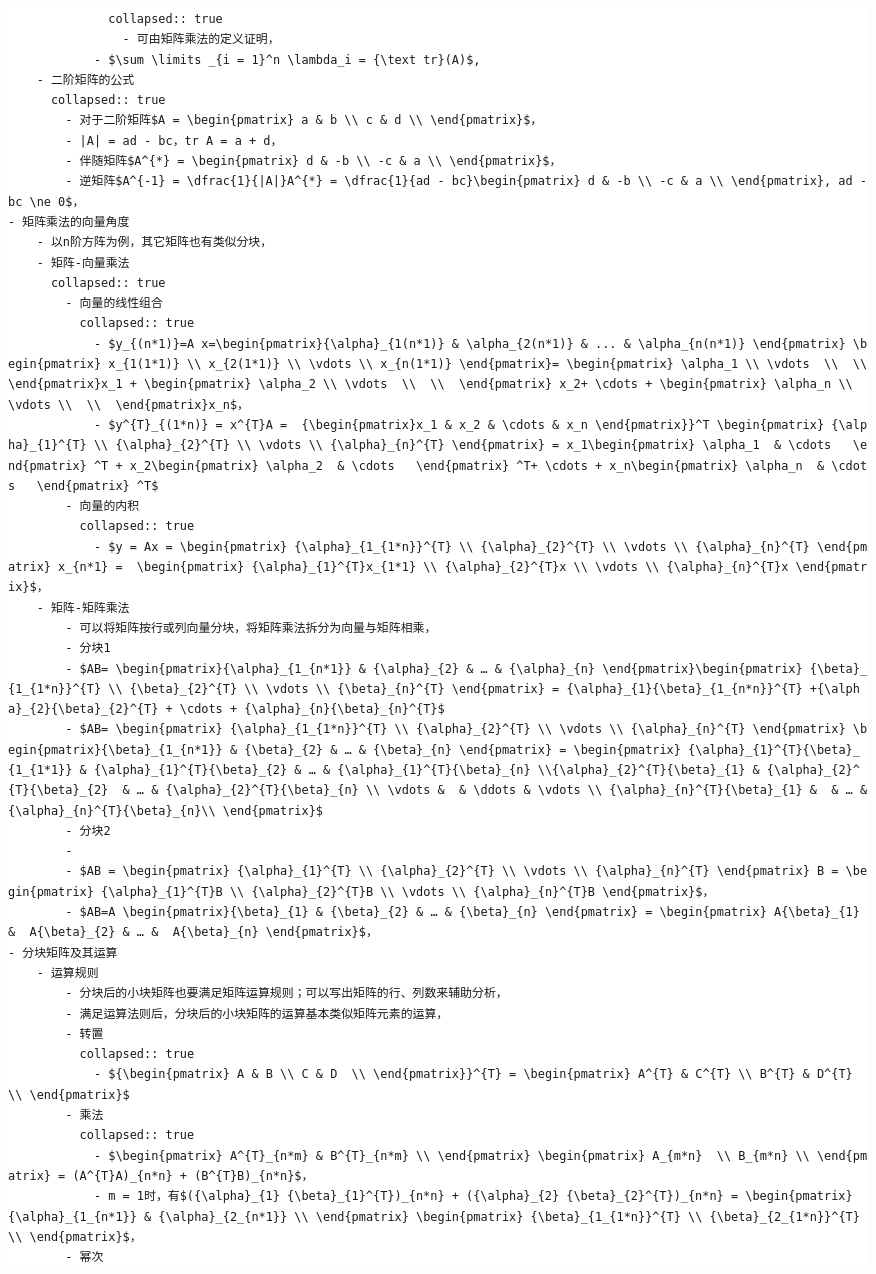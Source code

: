 				  collapsed:: true
					- 可由矩阵乘法的定义证明，
				- $\sum \limits _{i = 1}^n \lambda_i = {\text tr}(A)$,
		- 二阶矩阵的公式
		  collapsed:: true
			- 对于二阶矩阵$A = \begin{pmatrix} a & b \\ c & d \\ \end{pmatrix}$，
			- |A| = ad - bc，tr A = a + d，
			- 伴随矩阵$A^{*} = \begin{pmatrix} d & -b \\ -c & a \\ \end{pmatrix}$，
			- 逆矩阵$A^{-1} = \dfrac{1}{|A|}A^{*} = \dfrac{1}{ad - bc}\begin{pmatrix} d & -b \\ -c & a \\ \end{pmatrix}, ad - bc \ne 0$，
	- 矩阵乘法的向量角度
		- 以n阶方阵为例，其它矩阵也有类似分块，
		- 矩阵-向量乘法
		  collapsed:: true
			- 向量的线性组合
			  collapsed:: true
				- $y_{(n*1)}=A x=\begin{pmatrix}{\alpha}_{1(n*1)} & \alpha_{2(n*1)} & ... & \alpha_{n(n*1)} \end{pmatrix} \begin{pmatrix} x_{1(1*1)} \\ x_{2(1*1)} \\ \vdots \\ x_{n(1*1)} \end{pmatrix}= \begin{pmatrix} \alpha_1 \\ \vdots  \\  \\  \end{pmatrix}x_1 + \begin{pmatrix} \alpha_2 \\ \vdots  \\  \\  \end{pmatrix} x_2+ \cdots + \begin{pmatrix} \alpha_n \\  \vdots \\  \\  \end{pmatrix}x_n$，
				- $y^{T}_{(1*n)} = x^{T}A =  {\begin{pmatrix}x_1 & x_2 & \cdots & x_n \end{pmatrix}}^T \begin{pmatrix} {\alpha}_{1}^{T} \\ {\alpha}_{2}^{T} \\ \vdots \\ {\alpha}_{n}^{T} \end{pmatrix} = x_1\begin{pmatrix} \alpha_1  & \cdots   \end{pmatrix} ^T + x_2\begin{pmatrix} \alpha_2  & \cdots   \end{pmatrix} ^T+ \cdots + x_n\begin{pmatrix} \alpha_n  & \cdots   \end{pmatrix} ^T$
			- 向量的内积
			  collapsed:: true
				- $y = Ax = \begin{pmatrix} {\alpha}_{1_{1*n}}^{T} \\ {\alpha}_{2}^{T} \\ \vdots \\ {\alpha}_{n}^{T} \end{pmatrix} x_{n*1} =  \begin{pmatrix} {\alpha}_{1}^{T}x_{1*1} \\ {\alpha}_{2}^{T}x \\ \vdots \\ {\alpha}_{n}^{T}x \end{pmatrix}$，
		- 矩阵-矩阵乘法
			- 可以将矩阵按行或列向量分块，将矩阵乘法拆分为向量与矩阵相乘，
			- 分块1
			- $AB= \begin{pmatrix}{\alpha}_{1_{n*1}} & {\alpha}_{2} & … & {\alpha}_{n} \end{pmatrix}\begin{pmatrix} {\beta}_{1_{1*n}}^{T} \\ {\beta}_{2}^{T} \\ \vdots \\ {\beta}_{n}^{T} \end{pmatrix} = {\alpha}_{1}{\beta}_{1_{n*n}}^{T} +{\alpha}_{2}{\beta}_{2}^{T} + \cdots + {\alpha}_{n}{\beta}_{n}^{T}$
			- $AB= \begin{pmatrix} {\alpha}_{1_{1*n}}^{T} \\ {\alpha}_{2}^{T} \\ \vdots \\ {\alpha}_{n}^{T} \end{pmatrix} \begin{pmatrix}{\beta}_{1_{n*1}} & {\beta}_{2} & … & {\beta}_{n} \end{pmatrix} = \begin{pmatrix} {\alpha}_{1}^{T}{\beta}_{1_{1*1}} & {\alpha}_{1}^{T}{\beta}_{2} & … & {\alpha}_{1}^{T}{\beta}_{n} \\{\alpha}_{2}^{T}{\beta}_{1} & {\alpha}_{2}^{T}{\beta}_{2}  & … & {\alpha}_{2}^{T}{\beta}_{n} \\ \vdots &  & \ddots & \vdots \\ {\alpha}_{n}^{T}{\beta}_{1} &  & … & {\alpha}_{n}^{T}{\beta}_{n}\\ \end{pmatrix}$
			- 分块2
			-
			- $AB = \begin{pmatrix} {\alpha}_{1}^{T} \\ {\alpha}_{2}^{T} \\ \vdots \\ {\alpha}_{n}^{T} \end{pmatrix} B = \begin{pmatrix} {\alpha}_{1}^{T}B \\ {\alpha}_{2}^{T}B \\ \vdots \\ {\alpha}_{n}^{T}B \end{pmatrix}$，
			- $AB=A \begin{pmatrix}{\beta}_{1} & {\beta}_{2} & … & {\beta}_{n} \end{pmatrix} = \begin{pmatrix} A{\beta}_{1} &  A{\beta}_{2} & … &  A{\beta}_{n} \end{pmatrix}$，
	- 分块矩阵及其运算
		- 运算规则
			- 分块后的小块矩阵也要满足矩阵运算规则；可以写出矩阵的行、列数来辅助分析，
			- 满足运算法则后，分块后的小块矩阵的运算基本类似矩阵元素的运算，
			- 转置
			  collapsed:: true
				- ${\begin{pmatrix} A & B \\ C & D  \\ \end{pmatrix}}^{T} = \begin{pmatrix} A^{T} & C^{T} \\ B^{T} & D^{T}  \\ \end{pmatrix}$
			- 乘法
			  collapsed:: true
				- $\begin{pmatrix} A^{T}_{n*m} & B^{T}_{n*m} \\ \end{pmatrix} \begin{pmatrix} A_{m*n}  \\ B_{m*n} \\ \end{pmatrix} = (A^{T}A)_{n*n} + (B^{T}B)_{n*n}$，
				- m = 1时，有$({\alpha}_{1} {\beta}_{1}^{T})_{n*n} + ({\alpha}_{2} {\beta}_{2}^{T})_{n*n} = \begin{pmatrix} {\alpha}_{1_{n*1}} & {\alpha}_{2_{n*1}} \\ \end{pmatrix} \begin{pmatrix} {\beta}_{1_{1*n}}^{T} \\ {\beta}_{2_{1*n}}^{T} \\ \end{pmatrix}$，
			- 幂次